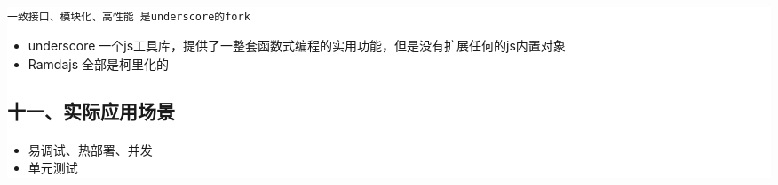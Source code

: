     一致接口、模块化、高性能 是underscore的fork

* underscore
    一个js工具库，提供了一整套函数式编程的实用功能，但是没有扩展任何的js内置对象
* Ramdajs
    全部是柯里化的

## 十一、实际应用场景

* 易调试、热部署、并发
* 单元测试
